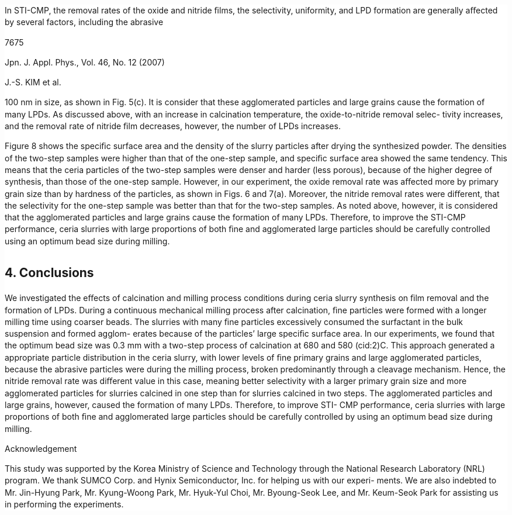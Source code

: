 
In STI-CMP, the removal rates of the oxide and nitride ﬁlms, the selectivity, uniformity, and LPD formation are generally aﬀected by several factors, including the abrasive 


7675 


Jpn. J. Appl. Phys., Vol. 46, No. 12 (2007) 


J.-S. KIM et al. 


100 nm in size, as shown in Fig. 5(c). It is consider that these agglomerated particles and large grains cause the formation of many LPDs. As discussed above, with an increase in calcination temperature, the oxide-to-nitride removal selec- tivity increases, and the removal rate of nitride ﬁlm decreases, however, the number of LPDs increases. 


Figure 8 shows the speciﬁc surface area and the density of the slurry particles after drying the synthesized powder. The densities of the two-step samples were higher than that of the one-step sample, and speciﬁc surface area showed the same tendency. This means that the ceria particles of the two-step samples were denser and harder (less porous), because of the higher degree of synthesis, than those of the one-step sample. However, in our experiment, the oxide removal rate was aﬀected more by primary grain size than by hardness of the particles, as shown in Figs. 6 and 7(a). Moreover, the nitride removal rates were diﬀerent, that the selectivity for the one-step sample was better than that for the two-step samples. As noted above, however, it is considered that the agglomerated particles and large grains cause the formation of many LPDs. Therefore, to improve the STI-CMP performance, ceria slurries with large proportions of both ﬁne and agglomerated large particles should be carefully controlled using an optimum bead size during milling. 


## 4. Conclusions

We investigated the eﬀects of calcination and milling process conditions during ceria slurry synthesis on ﬁlm removal and the formation of LPDs. During a continuous mechanical milling process after calcination, ﬁne particles were formed with a longer milling time using coarser beads. The slurries with many ﬁne particles excessively consumed the surfactant in the bulk suspension and formed agglom- erates because of the particles’ large speciﬁc surface area. In our experiments, we found that the optimum bead size was 0.3 mm with a two-step process of calcination at 680 and 580 (cid:2)C. This approach generated a appropriate particle distribution in the ceria slurry, with lower levels of ﬁne primary grains and large agglomerated particles, because the abrasive particles were during the milling process, broken predominantly through a cleavage mechanism. Hence, the nitride removal rate was diﬀerent value in this case, meaning better selectivity with a larger primary grain size and more agglomerated particles for slurries calcined in one step than for slurries calcined in two steps. The agglomerated particles and large grains, however, caused the formation of many LPDs. Therefore, to improve STI- CMP performance, ceria slurries with large proportions of both ﬁne and agglomerated large particles should be carefully controlled by using an optimum bead size during milling. 


Acknowledgement 


This study was supported by the Korea Ministry of Science and Technology through the National Research Laboratory (NRL) program. We thank SUMCO Corp. and Hynix Semiconductor, Inc. for helping us with our experi- ments. We are also indebted to Mr. Jin-Hyung Park, Mr. Kyung-Woong Park, Mr. Hyuk-Yul Choi, Mr. Byoung-Seok Lee, and Mr. Keum-Seok Park for assisting us in performing the experiments. 
